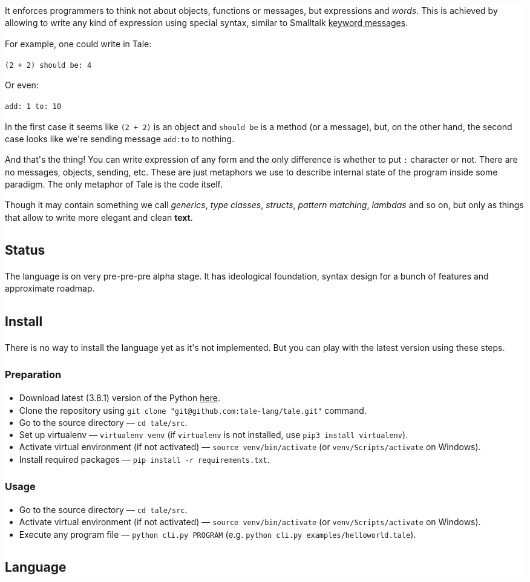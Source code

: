 It enforces programmers to think not about objects, functions or messages, but expressions and _words_. This is achieved by allowing to write any kind of expression using special syntax, similar to Smalltalk [keyword messages](http://pharo.gforge.inria.fr/PBE1/PBE1ch5.html).

For example, one could write in Tale:
```
(2 + 2) should be: 4
```

Or even:

```
add: 1 to: 10
```

In the first case it seems like `(2 + 2)` is an object and `should be` is a method (or a message), but, on the other hand, the second case looks like we're sending message `add:to` to nothing.

And that's the thing! You can write expression of any form and the only difference is whether to put `:` character or not.
There are no messages, objects, sending, etc. These are just metaphors we use to describe internal state of the program inside some paradigm. The only metaphor of Tale is the code itself.

Though it may contain something we call _generics_, _type classes_, _structs_, _pattern matching_, _lambdas_ and so on, but only as things that allow to write more elegant and clean **text**.

## Status
The language is on very pre-pre-pre alpha stage. It has ideological foundation, syntax design for a bunch of features and approximate roadmap.

## Install
There is no way to install the language yet as it's not implemented. But you can play with the latest version using these steps.

### Preparation
- Download latest (3.8.1) version of the Python [here](https://www.python.org/downloads/).
- Clone the repository using `git clone "git@github.com:tale-lang/tale.git"` command.
- Go to the source directory –– `cd tale/src`.
- Set up virtualenv –– `virtualenv venv` (if `virtualenv` is not installed, use `pip3 install virtualenv`).
- Activate virtual environment (if not activated) –– `source venv/bin/activate` (or `venv/Scripts/activate` on Windows).
- Install required packages –– `pip install -r requirements.txt`.

### Usage
- Go to the source directory –– `cd tale/src`.
- Activate virtual environment (if not activated) –– `source venv/bin/activate` (or `venv/Scripts/activate` on Windows).
- Execute any program file –– `python cli.py PROGRAM` (e.g. `python cli.py examples/helloworld.tale`).

## Language
